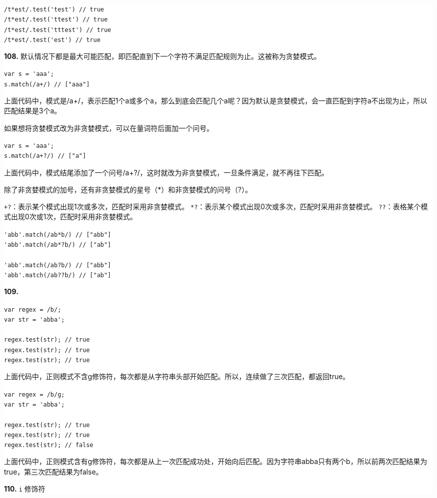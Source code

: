 ```
/t*est/.test('test') // true
/t*est/.test('ttest') // true
/t*est/.test('tttest') // true
/t*est/.test('est') // true
```

**108.** 
默认情况下都是最大可能匹配，即匹配直到下一个字符不满足匹配规则为止。这被称为贪婪模式。
```
var s = 'aaa';
s.match(/a+/) // ["aaa"]
```
上面代码中，模式是/a+/，表示匹配1个a或多个a，那么到底会匹配几个a呢？因为默认是贪婪模式，会一直匹配到字符a不出现为止，所以匹配结果是3个a。

如果想将贪婪模式改为非贪婪模式，可以在量词符后面加一个问号。
```
var s = 'aaa';
s.match(/a+?/) // ["a"]
```
上面代码中，模式结尾添加了一个问号/a+?/，这时就改为非贪婪模式，一旦条件满足，就不再往下匹配。

除了非贪婪模式的加号，还有非贪婪模式的星号（*）和非贪婪模式的问号（?）。

<code>+?</code>：表示某个模式出现1次或多次，匹配时采用非贪婪模式。
<code>*?</code>：表示某个模式出现0次或多次，匹配时采用非贪婪模式。
<code>??</code>：表格某个模式出现0次或1次，匹配时采用非贪婪模式。
```
'abb'.match(/ab*b/) // ["abb"]
'abb'.match(/ab*?b/) // ["ab"]

'abb'.match(/ab?b/) // ["abb"]
'abb'.match(/ab??b/) // ["ab"]
```

**109.**
```
var regex = /b/;
var str = 'abba';

regex.test(str); // true
regex.test(str); // true
regex.test(str); // true
```
上面代码中，正则模式不含g修饰符，每次都是从字符串头部开始匹配。所以，连续做了三次匹配，都返回true。
```
var regex = /b/g;
var str = 'abba';

regex.test(str); // true
regex.test(str); // true
regex.test(str); // false
```
上面代码中，正则模式含有g修饰符，每次都是从上一次匹配成功处，开始向后匹配。因为字符串abba只有两个b，所以前两次匹配结果为true，第三次匹配结果为false。

**110.**
<code>i</code> 修饰符
